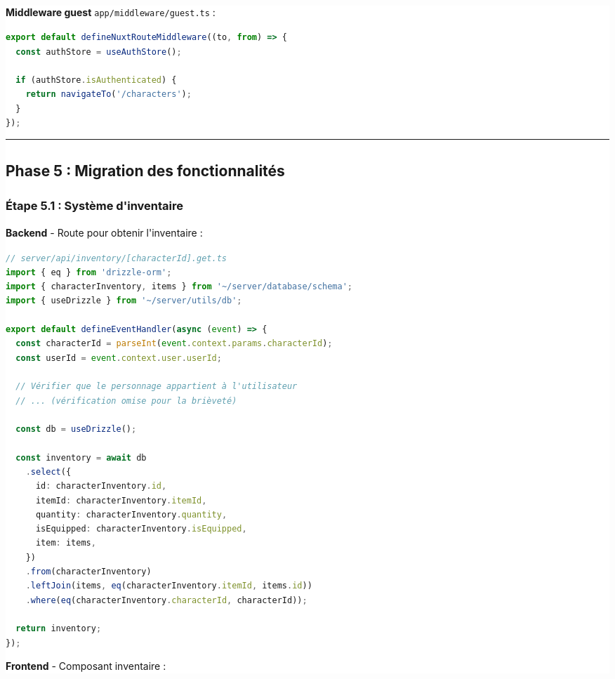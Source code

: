 **Middleware guest** `app/middleware/guest.ts` :

```typescript
export default defineNuxtRouteMiddleware((to, from) => {
  const authStore = useAuthStore();

  if (authStore.isAuthenticated) {
    return navigateTo('/characters');
  }
});
```

---

## Phase 5 : Migration des fonctionnalités

### Étape 5.1 : Système d'inventaire

**Backend** - Route pour obtenir l'inventaire :

```typescript
// server/api/inventory/[characterId].get.ts
import { eq } from 'drizzle-orm';
import { characterInventory, items } from '~/server/database/schema';
import { useDrizzle } from '~/server/utils/db';

export default defineEventHandler(async (event) => {
  const characterId = parseInt(event.context.params.characterId);
  const userId = event.context.user.userId;

  // Vérifier que le personnage appartient à l'utilisateur
  // ... (vérification omise pour la brièveté)

  const db = useDrizzle();

  const inventory = await db
    .select({
      id: characterInventory.id,
      itemId: characterInventory.itemId,
      quantity: characterInventory.quantity,
      isEquipped: characterInventory.isEquipped,
      item: items,
    })
    .from(characterInventory)
    .leftJoin(items, eq(characterInventory.itemId, items.id))
    .where(eq(characterInventory.characterId, characterId));

  return inventory;
});
```

**Frontend** - Composant inventaire :
